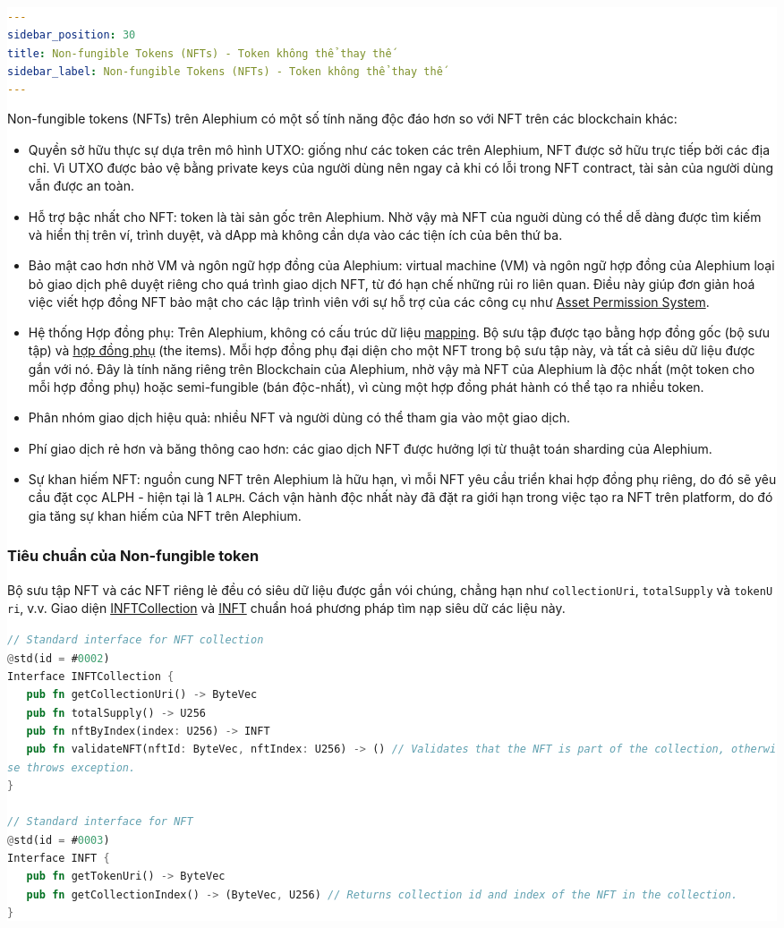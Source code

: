 ```yaml
---
sidebar_position: 30
title: Non-fungible Tokens (NFTs) - Token không thể thay thế
sidebar_label: Non-fungible Tokens (NFTs) - Token không thể thay thế
---
```


Non-fungible tokens (NFTs) trên Alephium có một số tính năng độc đáo hơn so với NFT trên các blockchain khác:

- Quyền sở hữu thực sự dựa trên mô hình UTXO: giống như các token các trên Alephium, NFT được sở hữu trực tiếp bởi các địa chỉ. Vì UTXO được bảo vệ bằng private keys của người dùng nên ngay cả khi có lỗi trong NFT contract, tài sản của người dùng vẫn được an toàn. 

- Hỗ trợ bậc nhất cho NFT: token là tài sản gốc trên Alephium. Nhờ vậy mà NFT của nguời dùng có thể dễ dàng được tìm kiếm và hiển thị trên ví, trình duyệt, và dApp mà không cần dựa vào các tiện ích của bên thứ ba. 

- Bảo mật cao hơn nhờ VM và ngôn ngữ hợp đồng của Alephium: virtual machine (VM) và ngôn ngữ hợp đồng của Alephium loại bỏ giao dịch phê duyệt riêng cho quá trình giao dịch NFT, từ đó hạn chế những rủi ro liên quan. Điều này giúp đơn giản hoá việc viết hợp đồng NFT bảo mật cho các lập trình viên với sự hỗ trợ của các công cụ như [Asset Permission System](/ralph/asset-permission-system).

- Hệ thống Hợp đồng phụ: Trên Alephium, không có cấu trúc dữ liệu [mapping](https://docs.soliditylang.org/en/v0.8.7/types.html#mapping-types). Bộ sưu tập được tạo bằng hợp đồng gốc (bộ sưu tập) và [hợp đồng phụ](http://localhost:3000/ralph/built-in-functions#subcontract-functions) (the items). Mỗi hợp đồng phụ đại diện cho một NFT trong bộ sưu tập này, và tất cả siêu dữ liệu được gắn với nó. Đây là tính năng riêng trên Blockchain của Alephium, nhờ vậy mà NFT của Alephium là độc nhất (một token cho mỗi hợp đồng phụ) hoặc semi-fungible (bán độc-nhất), vì cùng một hợp đồng phát hành có thể tạo ra nhiều token.

- Phân nhóm giao dịch hiệu quả: nhiều NFT và người dùng có thể tham gia vào một giao dịch.

- Phí giao dịch rẻ hơn và băng thông cao hơn: các giao dịch NFT được hưởng lợi từ thuật toán sharding của Alephium.

- Sự khan hiếm NFT: nguồn cung NFT trên Alephium là hữu hạn, vì mỗi NFT yêu cầu triển khai hợp đồng phụ riêng, do đó sẽ yêu cầu đặt cọc ALPH - hiện tại là 1 `ALPH`. Cách vận hành độc nhất này đã đặt ra giới hạn trong việc tạo ra NFT trên platform, do đó gia tăng sự khan hiếm của NFT trên Alephium. 
  
### Tiêu chuẩn của Non-fungible token

 Bộ sưu tập NFT và các NFT riêng lẻ đều có siêu dữ liệu được gắn vói chúng, chẳng hạn như `collectionUri`, `totalSupply` và `tokenUri`, v.v. Giao diện [INFTCollection](https://github.com/alephium/alephium-web3/blob/master/packages/web3/std/nft_collection_interface.ral) và [INFT](https://github.com/alephium/alephium-web3/blob/master/packages/web3/std/nft_interface.ral) chuẩn hoá phương pháp tìm nạp siêu dữ các liệu này. 
```rust
// Standard interface for NFT collection
@std(id = #0002)
Interface INFTCollection {
   pub fn getCollectionUri() -> ByteVec
   pub fn totalSupply() -> U256
   pub fn nftByIndex(index: U256) -> INFT
   pub fn validateNFT(nftId: ByteVec, nftIndex: U256) -> () // Validates that the NFT is part of the collection, otherwise throws exception.
}

// Standard interface for NFT
@std(id = #0003)
Interface INFT {
   pub fn getTokenUri() -> ByteVec
   pub fn getCollectionIndex() -> (ByteVec, U256) // Returns collection id and index of the NFT in the collection.
}
```
